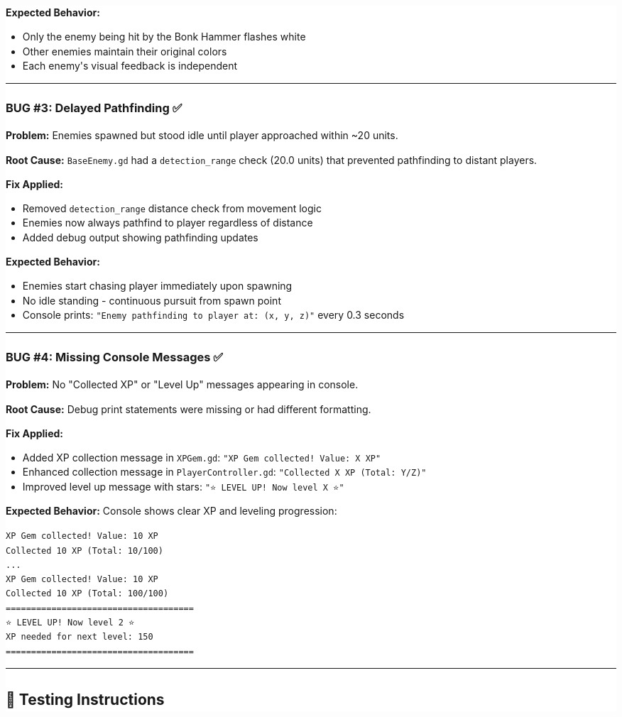 **Expected Behavior:**
- Only the enemy being hit by the Bonk Hammer flashes white
- Other enemies maintain their original colors
- Each enemy's visual feedback is independent

---

### BUG #3: Delayed Pathfinding ✅

**Problem:** Enemies spawned but stood idle until player approached within ~20 units.

**Root Cause:** `BaseEnemy.gd` had a `detection_range` check (20.0 units) that prevented pathfinding to distant players.

**Fix Applied:**
- Removed `detection_range` distance check from movement logic
- Enemies now always pathfind to player regardless of distance
- Added debug output showing pathfinding updates

**Expected Behavior:**
- Enemies start chasing player immediately upon spawning
- No idle standing - continuous pursuit from spawn point
- Console prints: `"Enemy pathfinding to player at: (x, y, z)"` every 0.3 seconds

---

### BUG #4: Missing Console Messages ✅

**Problem:** No "Collected XP" or "Level Up" messages appearing in console.

**Root Cause:** Debug print statements were missing or had different formatting.

**Fix Applied:**
- Added XP collection message in `XPGem.gd`: `"XP Gem collected! Value: X XP"`
- Enhanced collection message in `PlayerController.gd`: `"Collected X XP (Total: Y/Z)"`
- Improved level up message with stars: `"⭐ LEVEL UP! Now level X ⭐"`

**Expected Behavior:**
Console shows clear XP and leveling progression:
```
XP Gem collected! Value: 10 XP
Collected 10 XP (Total: 10/100)
...
XP Gem collected! Value: 10 XP
Collected 10 XP (Total: 100/100)
=====================================
⭐ LEVEL UP! Now level 2 ⭐
XP needed for next level: 150
=====================================
```

---

## 🧪 Testing Instructions
